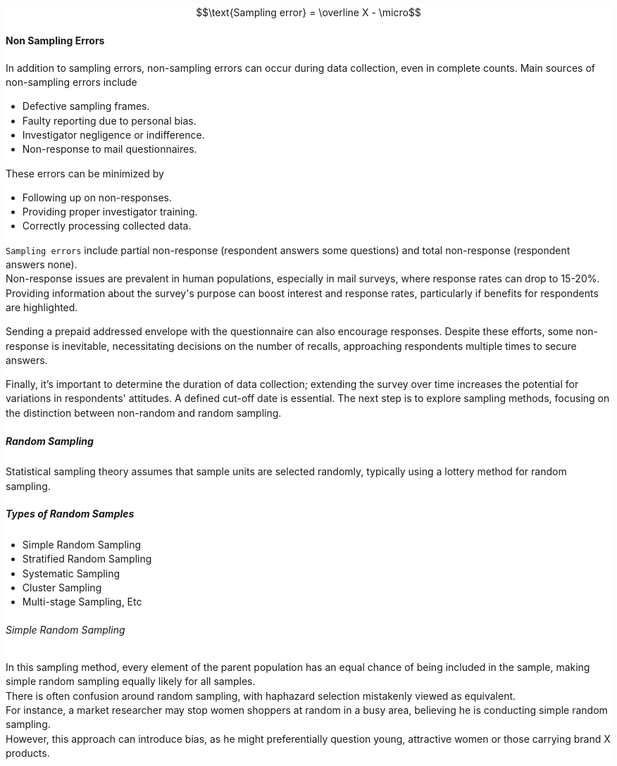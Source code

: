 $$\text{Sampling error} = \overline X - \micro$$

#### Non Sampling Errors

In addition to sampling errors, non-sampling errors can occur during data collection, even in complete counts. Main sources of non-sampling errors include

- Defective sampling frames.
- Faulty reporting due to personal bias.
- Investigator negligence or indifference.
- Non-response to mail questionnaires.  

These errors can be minimized by

- Following up on non-responses.
- Providing proper investigator training.
- Correctly processing collected data.  

`Sampling errors` include partial non-response (respondent answers some questions) and total non-response (respondent answers none).  
Non-response issues are prevalent in human populations, especially in mail surveys, where response rates can drop to 15-20%.  
Providing information about the survey's purpose can boost interest and response rates, particularly if benefits for respondents are highlighted.

Sending a prepaid addressed envelope with the questionnaire can also encourage responses. Despite these efforts, some non-response is inevitable, necessitating decisions on the number of recalls, approaching respondents multiple times to secure answers.

Finally, it’s important to determine the duration of data collection; extending the survey over time increases the potential for variations in respondents' attitudes. A defined cut-off date is essential. The next step is to explore sampling methods, focusing on the distinction between non-random and random sampling.

##### Random Sampling

Statistical sampling theory assumes that sample units are selected randomly, typically using a lottery method for random sampling.

##### Types of Random Samples

- Simple Random Sampling
- Stratified Random Sampling
- Systematic Sampling
- Cluster Sampling
- Multi-stage Sampling, Etc

###### Simple Random Sampling

In this sampling method, every element of the parent population has an equal chance of being included in the sample, making simple random sampling equally likely for all samples.  
There is often confusion around random sampling, with haphazard selection mistakenly viewed as equivalent.  
For instance, a market researcher may stop women shoppers at random in a busy area, believing he is conducting simple random sampling.  
However, this approach can introduce bias, as he might preferentially question young, attractive women or those carrying brand X products.
